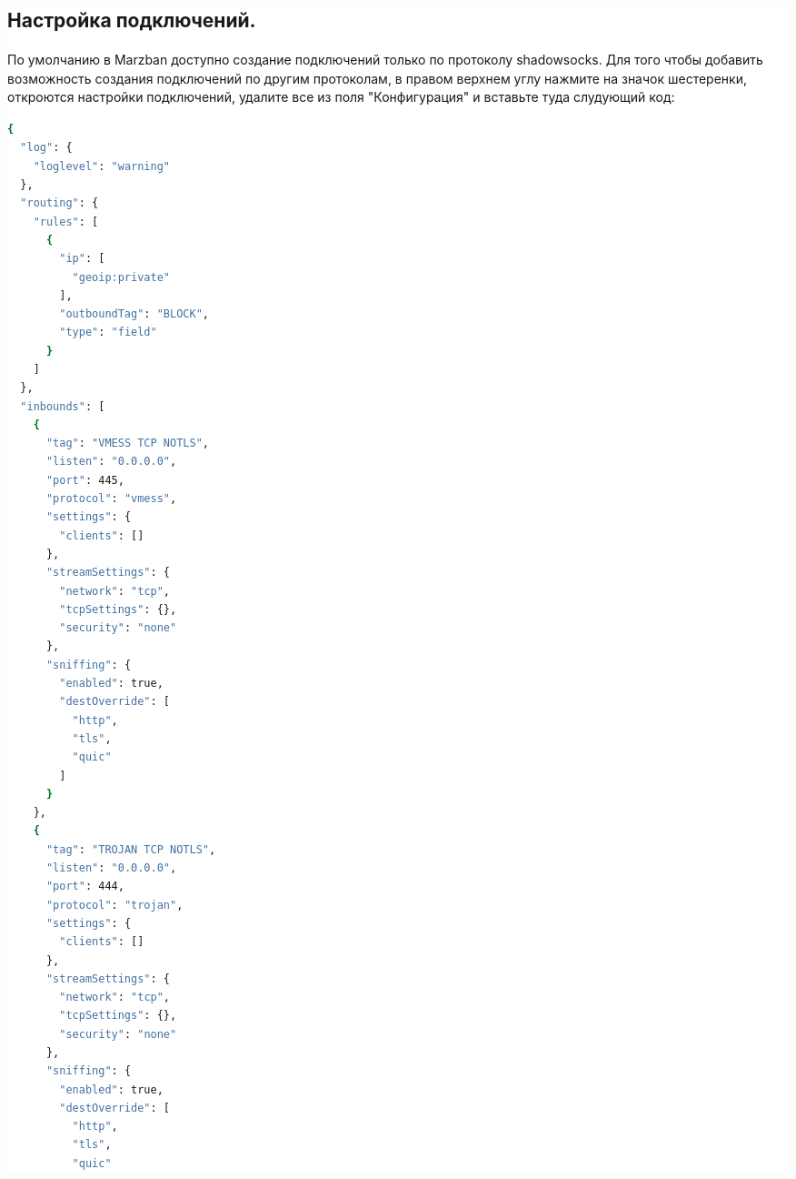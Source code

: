 ## Настройка подключений.
По умолчанию в Marzban доступно создание подключений только по протоколу shadowsocks. Для того чтобы добавить возможность создания подключений по другим протоколам, в правом верхнем углу нажмите на значок шестеренки, откроются настройки подключений, удалите все из поля "Конфигурация" и вставьте туда слудующий код:
```sh
{
  "log": {
    "loglevel": "warning"
  },
  "routing": {
    "rules": [
      {
        "ip": [
          "geoip:private"
        ],
        "outboundTag": "BLOCK",
        "type": "field"
      }
    ]
  },
  "inbounds": [
    {
      "tag": "VMESS TCP NOTLS",
      "listen": "0.0.0.0",
      "port": 445,
      "protocol": "vmess",
      "settings": {
        "clients": []
      },
      "streamSettings": {
        "network": "tcp",
        "tcpSettings": {},
        "security": "none"
      },
      "sniffing": {
        "enabled": true,
        "destOverride": [
          "http",
          "tls",
          "quic"
        ]
      }
    },
    {
      "tag": "TROJAN TCP NOTLS",
      "listen": "0.0.0.0",
      "port": 444,
      "protocol": "trojan",
      "settings": {
        "clients": []
      },
      "streamSettings": {
        "network": "tcp",
        "tcpSettings": {},
        "security": "none"
      },
      "sniffing": {
        "enabled": true,
        "destOverride": [
          "http",
          "tls",
          "quic"
```